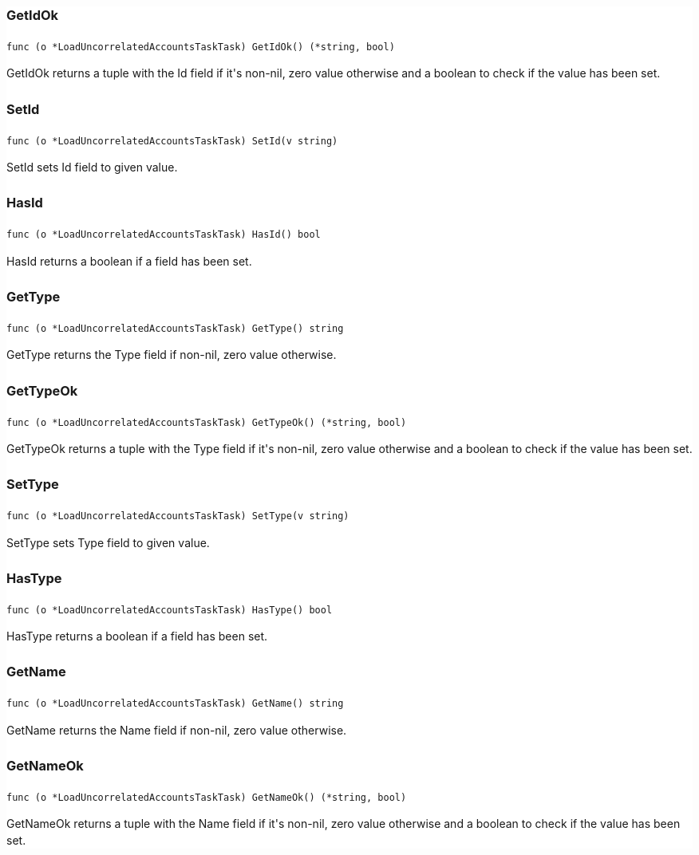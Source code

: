 ### GetIdOk

`func (o *LoadUncorrelatedAccountsTaskTask) GetIdOk() (*string, bool)`

GetIdOk returns a tuple with the Id field if it's non-nil, zero value otherwise
and a boolean to check if the value has been set.

### SetId

`func (o *LoadUncorrelatedAccountsTaskTask) SetId(v string)`

SetId sets Id field to given value.

### HasId

`func (o *LoadUncorrelatedAccountsTaskTask) HasId() bool`

HasId returns a boolean if a field has been set.

### GetType

`func (o *LoadUncorrelatedAccountsTaskTask) GetType() string`

GetType returns the Type field if non-nil, zero value otherwise.

### GetTypeOk

`func (o *LoadUncorrelatedAccountsTaskTask) GetTypeOk() (*string, bool)`

GetTypeOk returns a tuple with the Type field if it's non-nil, zero value otherwise
and a boolean to check if the value has been set.

### SetType

`func (o *LoadUncorrelatedAccountsTaskTask) SetType(v string)`

SetType sets Type field to given value.

### HasType

`func (o *LoadUncorrelatedAccountsTaskTask) HasType() bool`

HasType returns a boolean if a field has been set.

### GetName

`func (o *LoadUncorrelatedAccountsTaskTask) GetName() string`

GetName returns the Name field if non-nil, zero value otherwise.

### GetNameOk

`func (o *LoadUncorrelatedAccountsTaskTask) GetNameOk() (*string, bool)`

GetNameOk returns a tuple with the Name field if it's non-nil, zero value otherwise
and a boolean to check if the value has been set.
